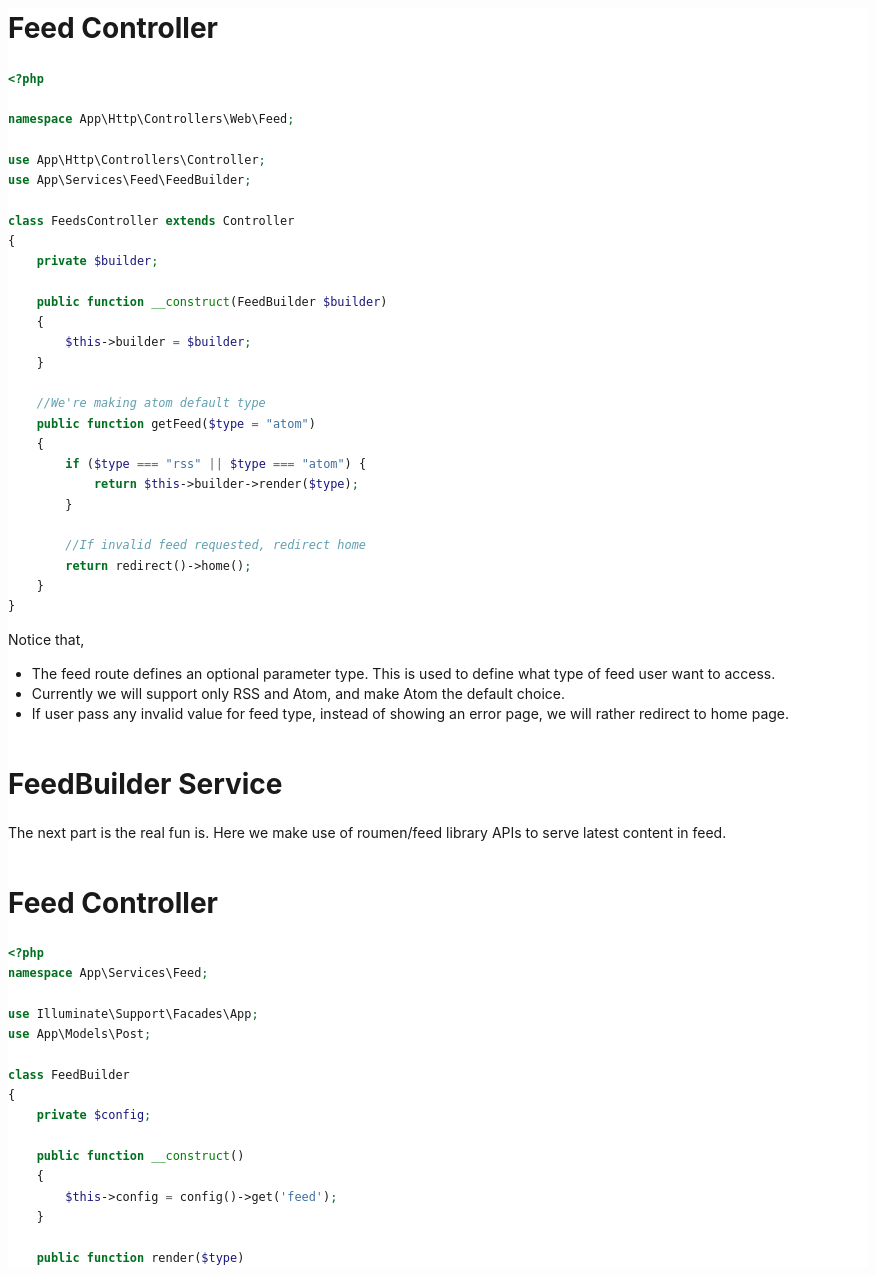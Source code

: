 # Feed Controller
```php
<?php

namespace App\Http\Controllers\Web\Feed;

use App\Http\Controllers\Controller;
use App\Services\Feed\FeedBuilder;

class FeedsController extends Controller
{
    private $builder;

    public function __construct(FeedBuilder $builder)
    {
        $this->builder = $builder;
    }

    //We're making atom default type
    public function getFeed($type = "atom")
    {
        if ($type === "rss" || $type === "atom") {
            return $this->builder->render($type);
        }
        
        //If invalid feed requested, redirect home
        return redirect()->home();
    }
}
```

Notice that,

- The feed route defines an optional parameter type. This is used to define what type of feed user want to access.
- Currently we will support only RSS and Atom, and make Atom the default choice.
- If user pass any invalid value for feed type, instead of showing an error page, we will rather redirect to home page.

# FeedBuilder Service

The next part is the real fun is. Here we make use of roumen/feed library APIs to serve latest content in feed.

# Feed Controller
```php
<?php
namespace App\Services\Feed;

use Illuminate\Support\Facades\App;
use App\Models\Post;

class FeedBuilder
{
    private $config;

    public function __construct()
    {
        $this->config = config()->get('feed');
    }

    public function render($type)
```